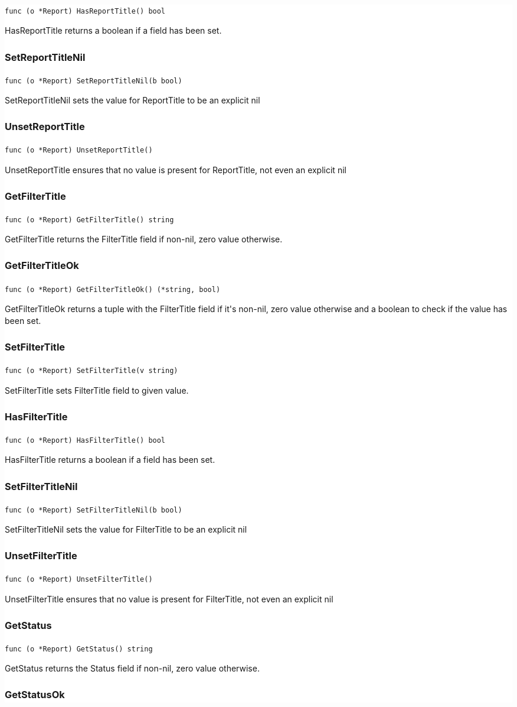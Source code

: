 `func (o *Report) HasReportTitle() bool`

HasReportTitle returns a boolean if a field has been set.

### SetReportTitleNil

`func (o *Report) SetReportTitleNil(b bool)`

 SetReportTitleNil sets the value for ReportTitle to be an explicit nil

### UnsetReportTitle
`func (o *Report) UnsetReportTitle()`

UnsetReportTitle ensures that no value is present for ReportTitle, not even an explicit nil
### GetFilterTitle

`func (o *Report) GetFilterTitle() string`

GetFilterTitle returns the FilterTitle field if non-nil, zero value otherwise.

### GetFilterTitleOk

`func (o *Report) GetFilterTitleOk() (*string, bool)`

GetFilterTitleOk returns a tuple with the FilterTitle field if it's non-nil, zero value otherwise
and a boolean to check if the value has been set.

### SetFilterTitle

`func (o *Report) SetFilterTitle(v string)`

SetFilterTitle sets FilterTitle field to given value.

### HasFilterTitle

`func (o *Report) HasFilterTitle() bool`

HasFilterTitle returns a boolean if a field has been set.

### SetFilterTitleNil

`func (o *Report) SetFilterTitleNil(b bool)`

 SetFilterTitleNil sets the value for FilterTitle to be an explicit nil

### UnsetFilterTitle
`func (o *Report) UnsetFilterTitle()`

UnsetFilterTitle ensures that no value is present for FilterTitle, not even an explicit nil
### GetStatus

`func (o *Report) GetStatus() string`

GetStatus returns the Status field if non-nil, zero value otherwise.

### GetStatusOk
